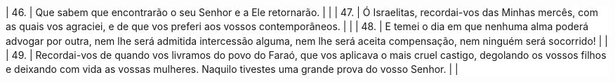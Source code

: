 | 46.  | Que sabem que encontrarão o seu Senhor e a Ele retornarão.                                                                                                                                                                             |                                                                                                                                                                                                                                                                                                                                                                                                                                                                                                                                                                                                                                                                                                                                                                                                                                                                                                                                                                                                               |
| 47.  | Ó Israelitas, recordai-vos das Minhas mercês, com as quais vos agraciei, e de que vos preferi aos vossos contemporâneos.                                                                                                               |                                                                                                                                                                                                                                                                                                                                                                                                                                                                                                                                                                                                                                                                                                                                                                                                                                                                                                                                                                                                               |
| 48.  | E temei o dia em que nenhuma alma poderá advogar por outra, nem lhe será admitida intercessão alguma, nem lhe será aceita compensação, nem ninguém será socorrido!                                                                     |                                                                                                                                                                                                                                                                                                                                                                                                                                                                                                                                                                                                                                                                                                                                                                                                                                                                                                                                                                                                               |
| 49.  | Recordai-vos de quando vos livramos do povo do Faraó, que vos aplicava o mais cruel castigo, degolando os vossos filhos e deixando com vida as vossas mulheres. Naquilo tivestes uma grande prova do vosso Senhor.                     |                                                                                                                                                                                                                                                                                                                                                                                                                                                                                                                                                                                                                                                                                                                                                                                                                                                                                                                                                                                                               |